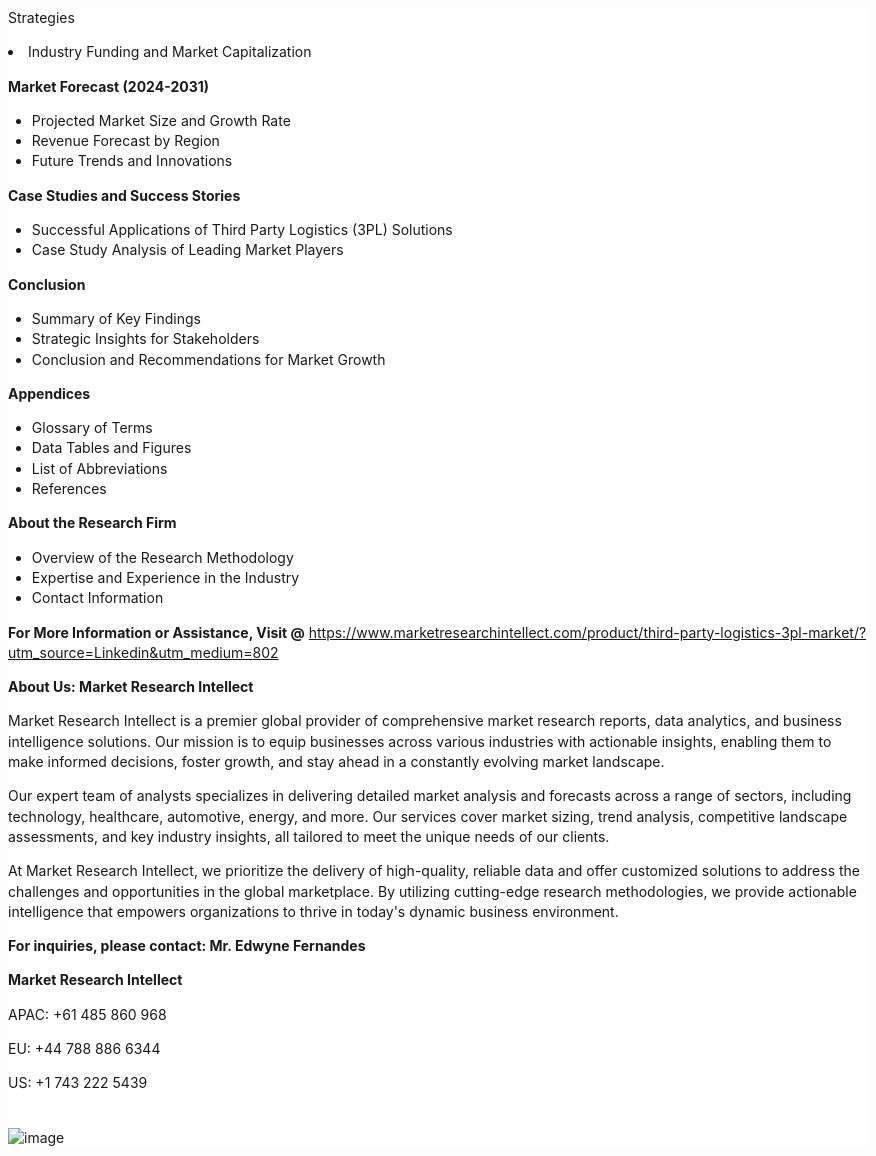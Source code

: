 Strategies</li><li>Industry Funding and Market Capitalization</li></ul><p><strong>Market Forecast (2024-2031)</strong></p><ul><li>Projected Market Size and Growth Rate</li><li>Revenue Forecast by Region</li><li>Future Trends and Innovations</li></ul><p><strong>Case Studies and Success Stories</strong></p><ul><li>Successful Applications of Third Party Logistics (3PL) Solutions</li><li>Case Study Analysis of Leading Market Players</li></ul><p><strong>Conclusion</strong></p><ul><li>Summary of Key Findings</li><li>Strategic Insights for Stakeholders</li><li>Conclusion and Recommendations for Market Growth</li></ul><p><strong>Appendices</strong></p><ul><li>Glossary of Terms</li><li>Data Tables and Figures</li><li>List of Abbreviations</li><li>References</li></ul><p><strong>About the Research Firm</strong></p><ul><li>Overview of the Research Methodology</li><li>Expertise and Experience in the Industry</li><li>Contact Information</li></ul></div><div class="article-main__content" data-test-id="publishing-text-block"><p><span class="font-[700]"><strong>For More Information or Assistance, Visit @</strong>&nbsp;<a href="https://www.marketresearchintellect.com/product/third-party-logistics-3pl-market/?utm_source=Linkedin&utm_medium=802">https://www.marketresearchintellect.com/product/third-party-logistics-3pl-market/?utm_source=Linkedin&utm_medium=802</a></span></p><p><strong>About Us: Market Research Intellect</strong></p><p>Market Research Intellect is a premier global provider of comprehensive market research reports, data analytics, and business intelligence solutions. Our mission is to equip businesses across various industries with actionable insights, enabling them to make informed decisions, foster growth, and stay ahead in a constantly evolving market landscape.</p><p>Our expert team of analysts specializes in delivering detailed market analysis and forecasts across a range of sectors, including technology, healthcare, automotive, energy, and more. Our services cover market sizing, trend analysis, competitive landscape assessments, and key industry insights, all tailored to meet the unique needs of our clients.</p><p>At Market Research Intellect, we prioritize the delivery of high-quality, reliable data and offer customized solutions to address the challenges and opportunities in the global marketplace. By utilizing cutting-edge research methodologies, we provide actionable intelligence that empowers organizations to thrive in today's dynamic business environment.</p><p><strong>For inquiries, please contact: Mr. Edwyne Fernandes</strong></p><p><strong>Market Research Intellect</strong></p><p>APAC: +61 485 860 968</p><p>EU: +44 788 886 6344</p><p>US: +1 743 222 5439</p></div><div class="article-main__content" data-test-id="publishing-text-block">&nbsp;</div>
![image](https://github.com/user-attachments/assets/2deee024-43b7-44b5-b3ee-fb1cde9c3c5e)
